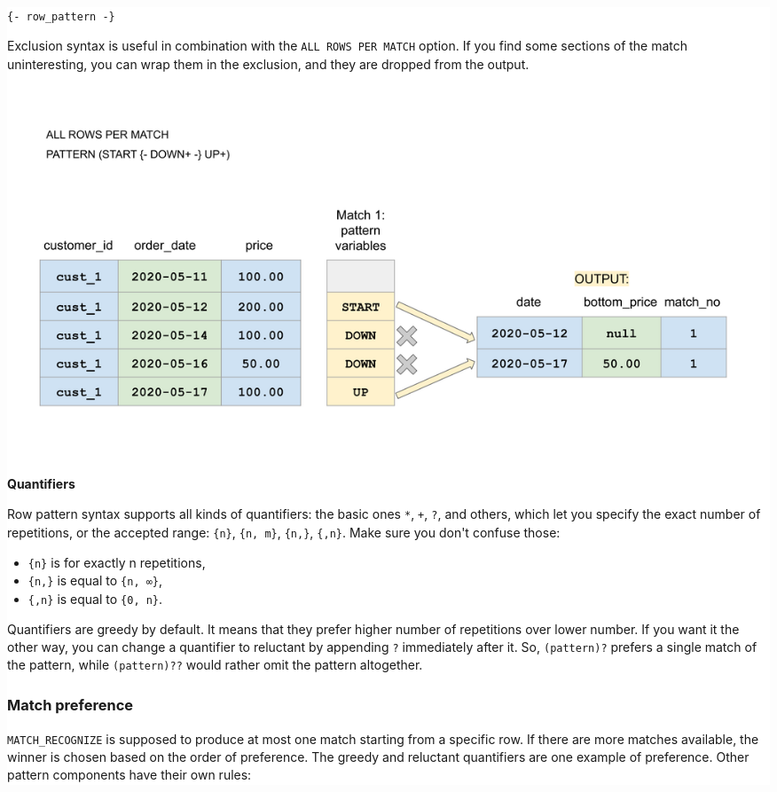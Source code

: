 ```
{- row_pattern -}
```

Exclusion syntax is useful in combination with the `ALL ROWS PER MATCH` option.
If you find some sections of the match uninteresting, you can wrap them in the
exclusion, and they are dropped from the output.

![](/assets/blog/match-recognize/exclusion.svg)

**Quantifiers**

Row pattern syntax supports all kinds of quantifiers: the basic ones `*`, `+`,
`?`, and others, which let you specify the exact number of repetitions, or the
accepted range: `{n}`, `{n, m}`, `{n,}`, `{,n}`. Make sure you don't confuse
those:

- `{n}` is for exactly n repetitions,
- `{n,}` is equal to `{n, ∞}`,
- `{,n}` is equal to `{0, n}`.

Quantifiers are greedy by default. It means that they prefer higher number of
repetitions over lower number. If you want it the other way, you can change a
quantifier to reluctant by appending `?` immediately after it. So, `(pattern)?`
prefers a single match of the pattern, while `(pattern)??` would rather omit
the pattern altogether.

### Match preference

`MATCH_RECOGNIZE` is supposed to produce at most one match starting from a
specific row. If there are more matches available, the winner is chosen based
on the order of preference. The greedy and reluctant quantifiers are one
example of preference. Other pattern components have their own rules:
